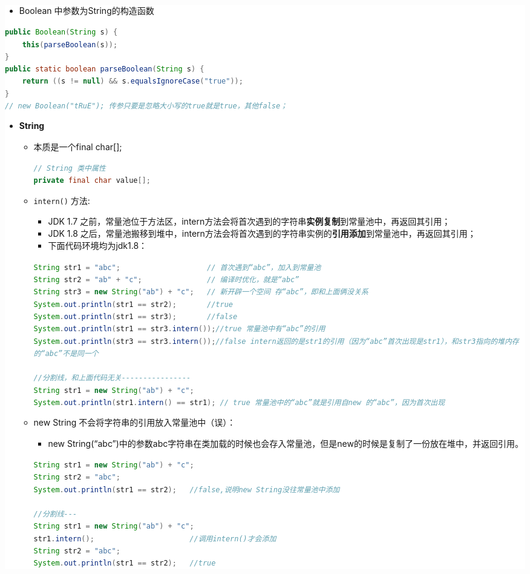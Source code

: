   - Boolean 中参数为String的构造函数

  ```java
  public Boolean(String s) {
      this(parseBoolean(s));
  }
  public static boolean parseBoolean(String s) {
      return ((s != null) && s.equalsIgnoreCase("true"));
  }
  // new Boolean("tRuE"); 传参只要是忽略大小写的true就是true，其他false；
  ```

  

- **String**

  - 本质是一个final char[];

    ```java
    // String 类中属性
    private final char value[];
    ```

  - `intern()` 方法:

    - JDK 1.7 之前，常量池位于方法区，intern方法会将首次遇到的字符串**实例复制**到常量池中，再返回其引用；
    - JDK 1.8 之后，常量池搬移到堆中，intern方法会将首次遇到的字符串实例的**引用添加**到常量池中，再返回其引用；
    - 下面代码环境均为jdk1.8：

    ```java
    String str1 = "abc";					// 首次遇到“abc”，加入到常量池
    String str2 = "ab" + "c";				// 编译时优化，就是“abc”
    String str3 = new String("ab") + "c";	// 新开辟一个空间 存“abc”，即和上面俩没关系	
    System.out.println(str1 == str2);		//true	
    System.out.println(str1 == str3);		//false 
    System.out.println(str1 == str3.intern());//true 常量池中有“abc”的引用
    System.out.println(str3 == str3.intern());//false intern返回的是str1的引用（因为“abc”首次出现是str1），和str3指向的堆内存的“abc”不是同一个
    
    //分割线，和上面代码无关----------------
    String str1 = new String("ab") + "c";
    System.out.println(str1.intern() == str1); // true 常量池中的“abc”就是引用自new 的“abc”，因为首次出现
    ```

  - new String 不会将字符串的引用放入常量池中（误）：

    - new String(“abc”)中的参数abc字符串在类加载的时候也会存入常量池，但是new的时候是复制了一份放在堆中，并返回引用。
    
    ```java
    String str1 = new String("ab") + "c";
    String str2 = "abc";
    System.out.println(str1 == str2);	//false,说明new String没往常量池中添加
    
    //分割线---
    String str1 = new String("ab") + "c";
    str1.intern();						//调用intern()才会添加
    String str2 = "abc";
    System.out.println(str1 == str2);	//true
    